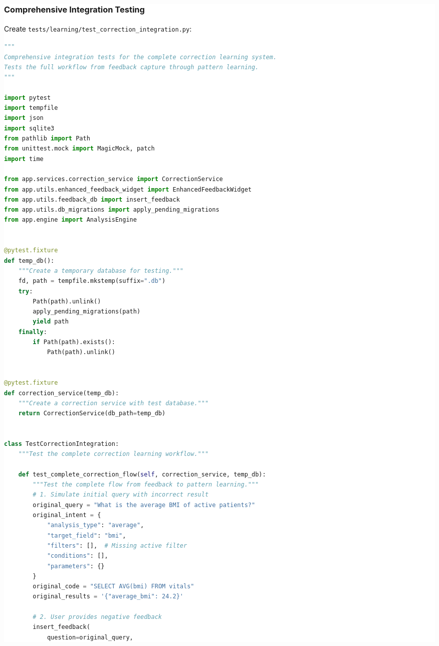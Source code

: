 ### Comprehensive Integration Testing

Create `tests/learning/test_correction_integration.py`:

```python
"""
Comprehensive integration tests for the complete correction learning system.
Tests the full workflow from feedback capture through pattern learning.
"""

import pytest
import tempfile
import json
import sqlite3
from pathlib import Path
from unittest.mock import MagicMock, patch
import time

from app.services.correction_service import CorrectionService
from app.utils.enhanced_feedback_widget import EnhancedFeedbackWidget
from app.utils.feedback_db import insert_feedback
from app.utils.db_migrations import apply_pending_migrations
from app.engine import AnalysisEngine


@pytest.fixture
def temp_db():
    """Create a temporary database for testing."""
    fd, path = tempfile.mkstemp(suffix=".db")
    try:
        Path(path).unlink()
        apply_pending_migrations(path)
        yield path
    finally:
        if Path(path).exists():
            Path(path).unlink()


@pytest.fixture
def correction_service(temp_db):
    """Create a correction service with test database."""
    return CorrectionService(db_path=temp_db)


class TestCorrectionIntegration:
    """Test the complete correction learning workflow."""
    
    def test_complete_correction_flow(self, correction_service, temp_db):
        """Test the complete flow from feedback to pattern learning."""
        # 1. Simulate initial query with incorrect result
        original_query = "What is the average BMI of active patients?"
        original_intent = {
            "analysis_type": "average",
            "target_field": "bmi",
            "filters": [],  # Missing active filter
            "conditions": [],
            "parameters": {}
        }
        original_code = "SELECT AVG(bmi) FROM vitals"
        original_results = '{"average_bmi": 24.2}'
        
        # 2. User provides negative feedback
        insert_feedback(
            question=original_query,
```